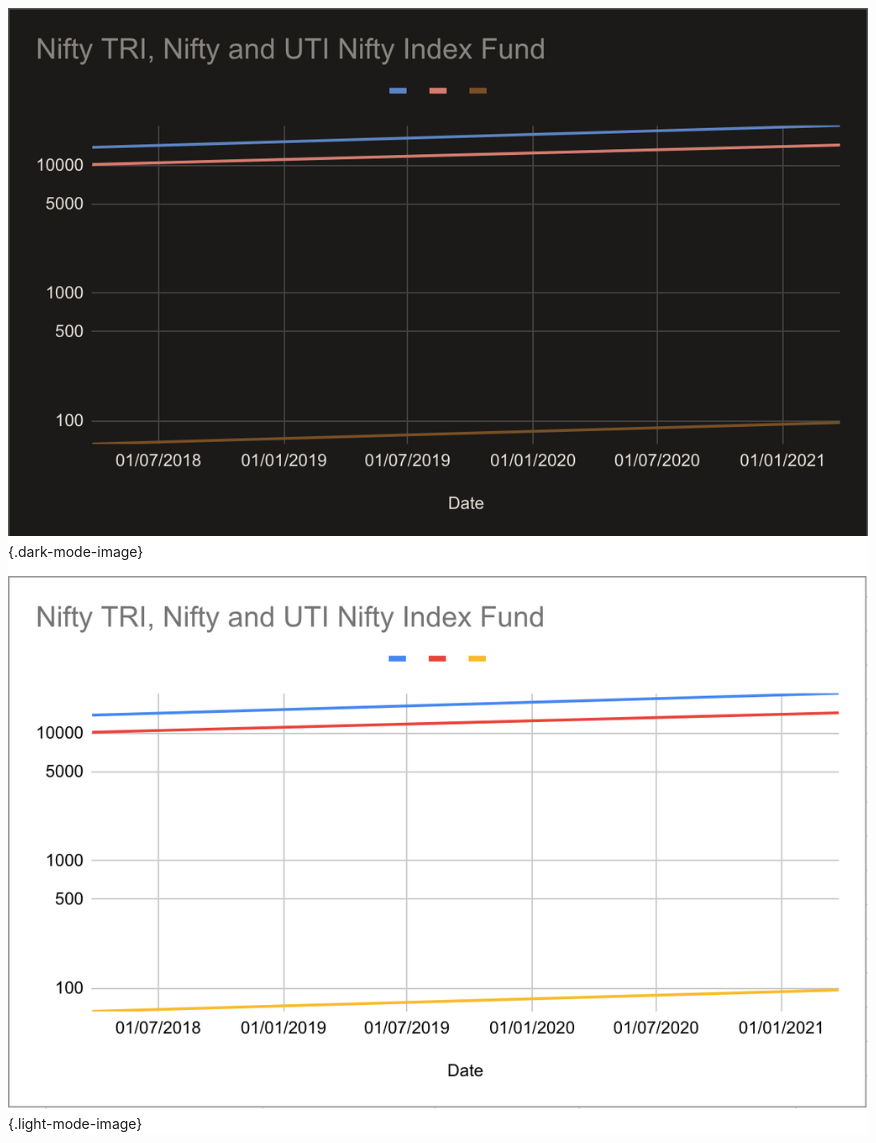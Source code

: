 ![Semi-log plot of all datasets - Dark Mode](/images/nifty-3y-cagr-semilog-plot.dark.png){.dark-mode-image}

![Semi-log plot of all datasets - Light Mode](/images/nifty-3y-cagr-semilog-plot.light.png){.light-mode-image}
